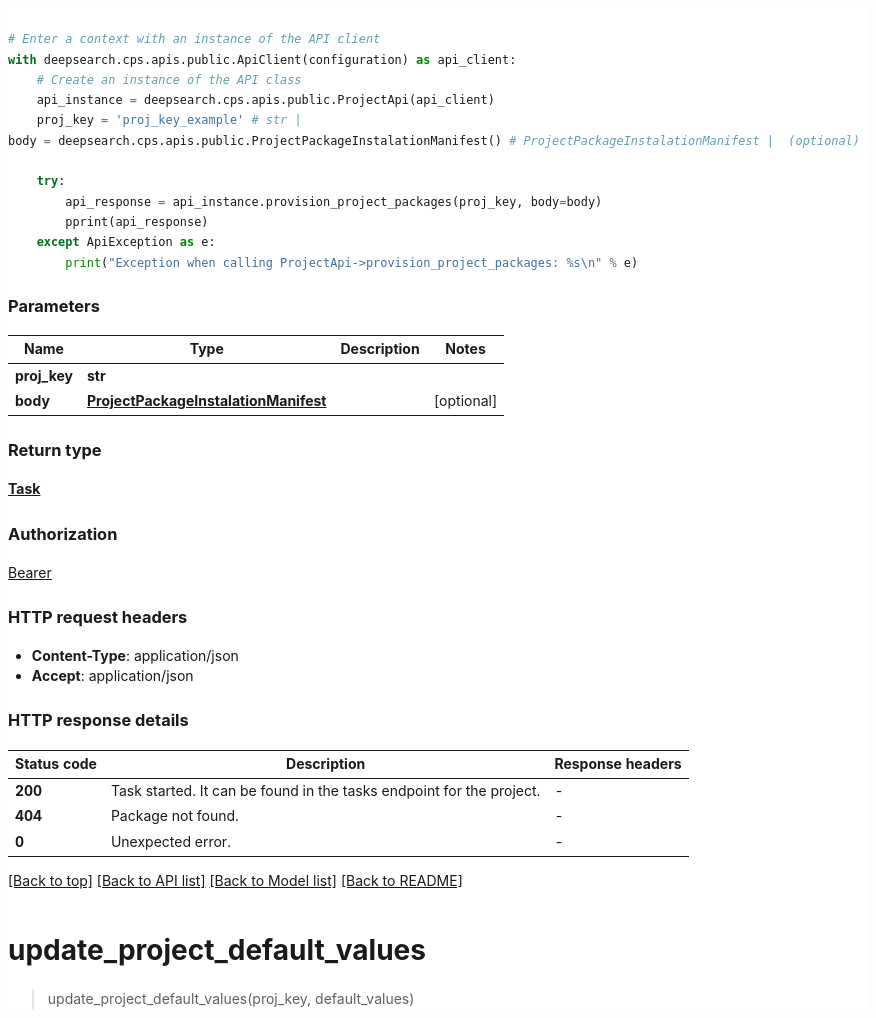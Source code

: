 ```python

# Enter a context with an instance of the API client
with deepsearch.cps.apis.public.ApiClient(configuration) as api_client:
    # Create an instance of the API class
    api_instance = deepsearch.cps.apis.public.ProjectApi(api_client)
    proj_key = 'proj_key_example' # str | 
body = deepsearch.cps.apis.public.ProjectPackageInstalationManifest() # ProjectPackageInstalationManifest |  (optional)

    try:
        api_response = api_instance.provision_project_packages(proj_key, body=body)
        pprint(api_response)
    except ApiException as e:
        print("Exception when calling ProjectApi->provision_project_packages: %s\n" % e)
```

### Parameters

Name | Type | Description  | Notes
------------- | ------------- | ------------- | -------------
 **proj_key** | **str**|  | 
 **body** | [**ProjectPackageInstalationManifest**](ProjectPackageInstalationManifest.md)|  | [optional] 

### Return type

[**Task**](Task.md)

### Authorization

[Bearer](../README.md#Bearer)

### HTTP request headers

 - **Content-Type**: application/json
 - **Accept**: application/json

### HTTP response details
| Status code | Description | Response headers |
|-------------|-------------|------------------|
**200** | Task started. It can be found in the tasks endpoint for the project. |  -  |
**404** | Package not found. |  -  |
**0** | Unexpected error. |  -  |

[[Back to top]](#) [[Back to API list]](../README.md#documentation-for-api-endpoints) [[Back to Model list]](../README.md#documentation-for-models) [[Back to README]](../README.md)

# **update_project_default_values**
> update_project_default_values(proj_key, default_values)


